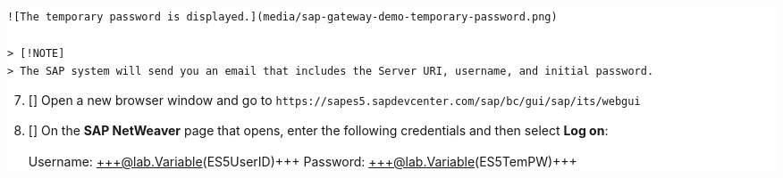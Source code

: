     ![The temporary password is displayed.](media/sap-gateway-demo-temporary-password.png)

    > [!NOTE]
    > The SAP system will send you an email that includes the Server URI, username, and initial password.

7. [] Open a new browser window and go to `https://sapes5.sapdevcenter.com/sap/bc/gui/sap/its/webgui`

8. [] On the **SAP NetWeaver** page that opens, enter the following credentials and then select **Log on**:

    Username: +++@lab.Variable(ES5UserID)+++
    Password: +++@lab.Variable(ES5TemPW)+++
